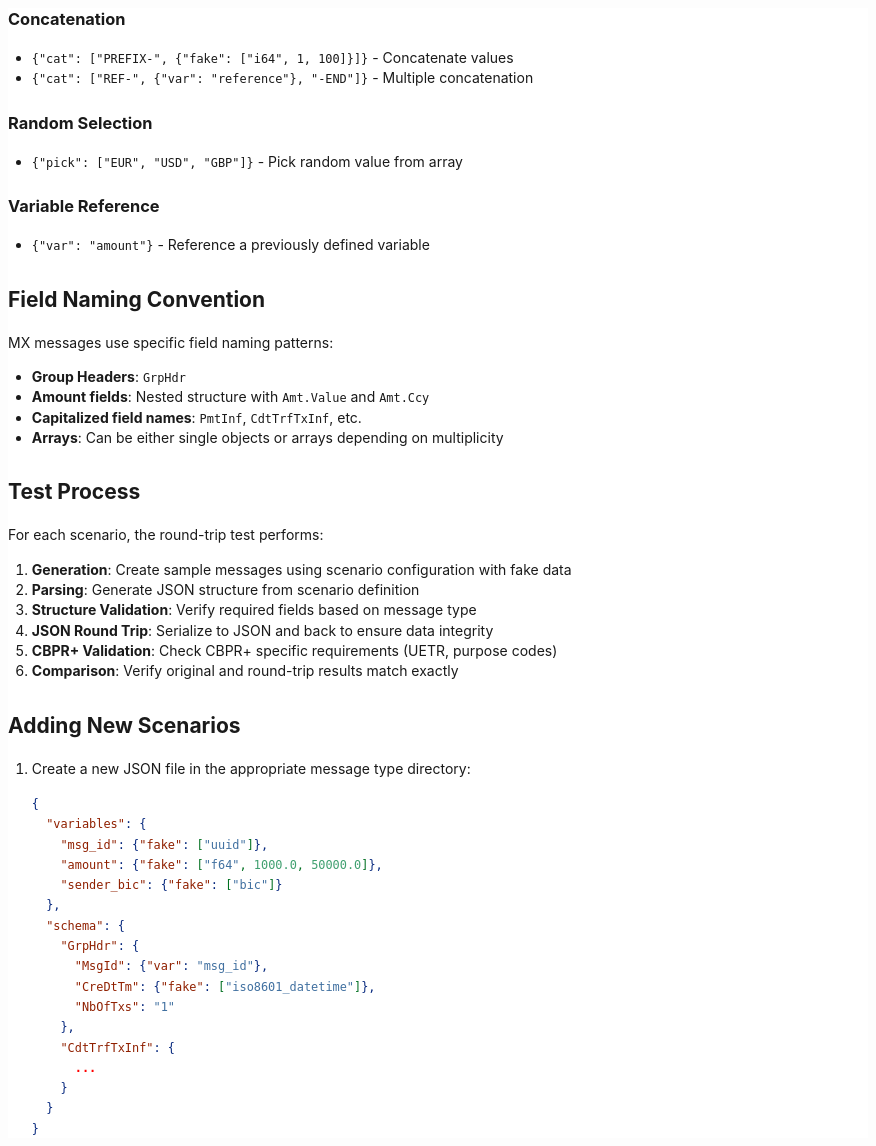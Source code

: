### Concatenation
- `{"cat": ["PREFIX-", {"fake": ["i64", 1, 100]}]}` - Concatenate values
- `{"cat": ["REF-", {"var": "reference"}, "-END"]}` - Multiple concatenation

### Random Selection
- `{"pick": ["EUR", "USD", "GBP"]}` - Pick random value from array

### Variable Reference
- `{"var": "amount"}` - Reference a previously defined variable

## Field Naming Convention

MX messages use specific field naming patterns:
- **Group Headers**: `GrpHdr`
- **Amount fields**: Nested structure with `Amt.Value` and `Amt.Ccy`
- **Capitalized field names**: `PmtInf`, `CdtTrfTxInf`, etc.
- **Arrays**: Can be either single objects or arrays depending on multiplicity

## Test Process

For each scenario, the round-trip test performs:

1. **Generation**: Create sample messages using scenario configuration with fake data
2. **Parsing**: Generate JSON structure from scenario definition
3. **Structure Validation**: Verify required fields based on message type
4. **JSON Round Trip**: Serialize to JSON and back to ensure data integrity
5. **CBPR+ Validation**: Check CBPR+ specific requirements (UETR, purpose codes)
6. **Comparison**: Verify original and round-trip results match exactly

## Adding New Scenarios

1. Create a new JSON file in the appropriate message type directory:
   ```json
   {
     "variables": {
       "msg_id": {"fake": ["uuid"]},
       "amount": {"fake": ["f64", 1000.0, 50000.0]},
       "sender_bic": {"fake": ["bic"]}
     },
     "schema": {
       "GrpHdr": {
         "MsgId": {"var": "msg_id"},
         "CreDtTm": {"fake": ["iso8601_datetime"]},
         "NbOfTxs": "1"
       },
       "CdtTrfTxInf": {
         ...
       }
     }
   }
   ```
